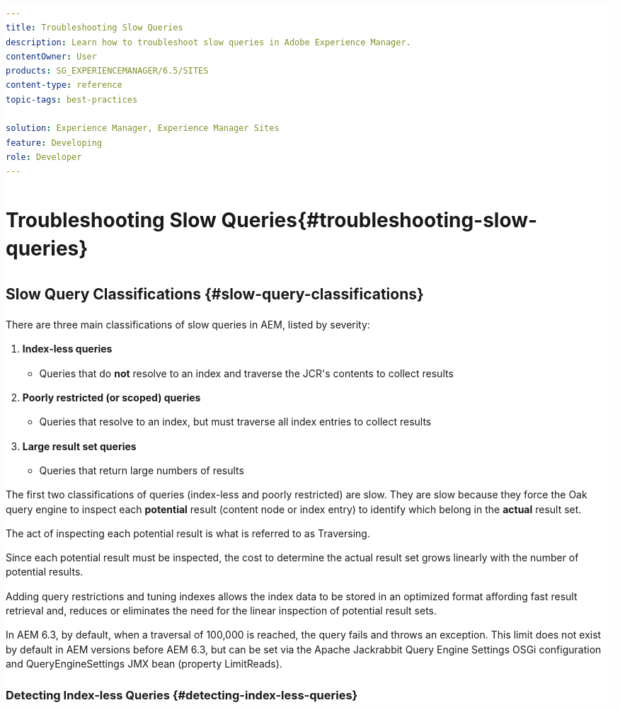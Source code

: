 ```yaml
---
title: Troubleshooting Slow Queries
description: Learn how to troubleshoot slow queries in Adobe Experience Manager.
contentOwner: User
products: SG_EXPERIENCEMANAGER/6.5/SITES
content-type: reference
topic-tags: best-practices

solution: Experience Manager, Experience Manager Sites
feature: Developing
role: Developer
---
```

# Troubleshooting Slow Queries{#troubleshooting-slow-queries}

## Slow Query Classifications {#slow-query-classifications}

There are three main classifications of slow queries in AEM, listed by severity:

1. **Index-less queries**

    * Queries that do **not** resolve to an index and traverse the JCR's contents to collect results

1. **Poorly restricted (or scoped) queries**

    * Queries that resolve to an index, but must traverse all index entries to collect results

1. **Large result set queries**

    * Queries that return large numbers of results

The first two classifications of queries (index-less and poorly restricted) are slow. They are slow because they force the Oak query engine to inspect each **potential** result (content node or index entry) to identify which belong in the **actual** result set.

The act of inspecting each potential result is what is referred to as Traversing.

Since each potential result must be inspected, the cost to determine the actual result set grows linearly with the number of potential results.

Adding query restrictions and tuning indexes allows the index data to be stored in an optimized format affording fast result retrieval and, reduces or eliminates the need for the linear inspection of potential result sets.

In AEM 6.3, by default, when a traversal of 100,000 is reached, the query fails and throws an exception. This limit does not exist by default in AEM versions before AEM 6.3, but can be set via the Apache Jackrabbit Query Engine Settings OSGi configuration and QueryEngineSettings JMX bean (property LimitReads).

### Detecting Index-less Queries {#detecting-index-less-queries}
